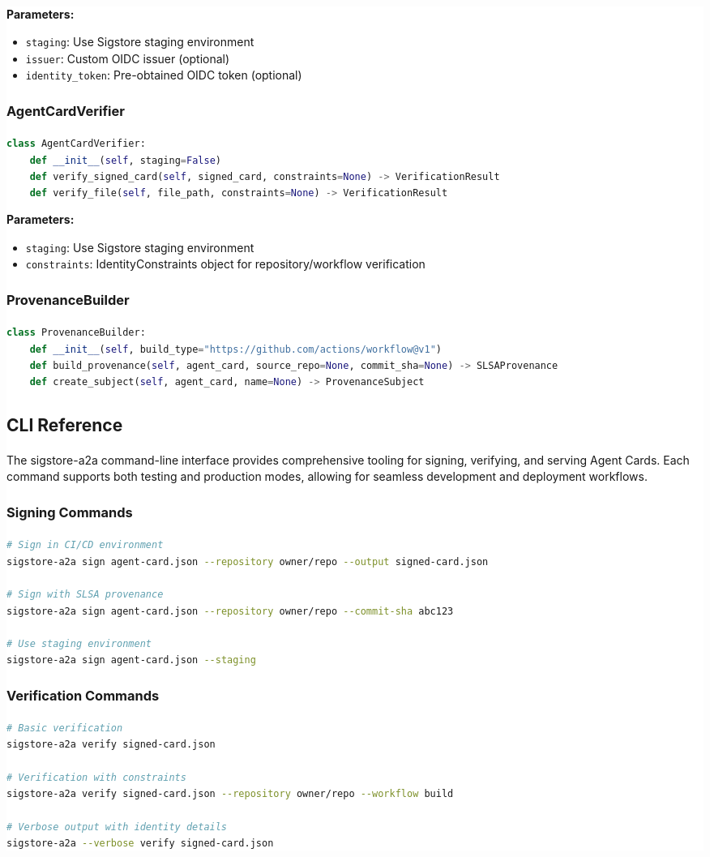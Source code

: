 **Parameters:**
- `staging`: Use Sigstore staging environment
- `issuer`: Custom OIDC issuer (optional)
- `identity_token`: Pre-obtained OIDC token (optional)

### AgentCardVerifier

```python
class AgentCardVerifier:
    def __init__(self, staging=False)
    def verify_signed_card(self, signed_card, constraints=None) -> VerificationResult
    def verify_file(self, file_path, constraints=None) -> VerificationResult
```

**Parameters:**
- `staging`: Use Sigstore staging environment
- `constraints`: IdentityConstraints object for repository/workflow verification

### ProvenanceBuilder

```python
class ProvenanceBuilder:
    def __init__(self, build_type="https://github.com/actions/workflow@v1")
    def build_provenance(self, agent_card, source_repo=None, commit_sha=None) -> SLSAProvenance
    def create_subject(self, agent_card, name=None) -> ProvenanceSubject
```

## CLI Reference

The sigstore-a2a command-line interface provides comprehensive tooling for signing, verifying, and serving Agent Cards. Each command supports both testing and production modes, allowing for seamless development and deployment workflows.

### Signing Commands

```bash
# Sign in CI/CD environment
sigstore-a2a sign agent-card.json --repository owner/repo --output signed-card.json

# Sign with SLSA provenance
sigstore-a2a sign agent-card.json --repository owner/repo --commit-sha abc123

# Use staging environment
sigstore-a2a sign agent-card.json --staging
```

### Verification Commands

```bash
# Basic verification
sigstore-a2a verify signed-card.json

# Verification with constraints
sigstore-a2a verify signed-card.json --repository owner/repo --workflow build

# Verbose output with identity details
sigstore-a2a --verbose verify signed-card.json
```
